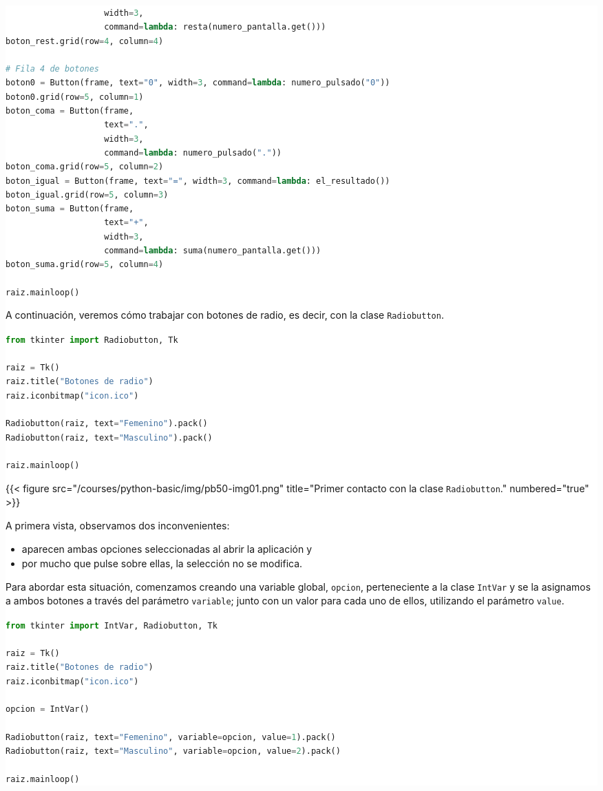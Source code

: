 ```python
                    width=3,
                    command=lambda: resta(numero_pantalla.get()))
boton_rest.grid(row=4, column=4)

# Fila 4 de botones
boton0 = Button(frame, text="0", width=3, command=lambda: numero_pulsado("0"))
boton0.grid(row=5, column=1)
boton_coma = Button(frame,
                    text=".",
                    width=3,
                    command=lambda: numero_pulsado("."))
boton_coma.grid(row=5, column=2)
boton_igual = Button(frame, text="=", width=3, command=lambda: el_resultado())
boton_igual.grid(row=5, column=3)
boton_suma = Button(frame,
                    text="+",
                    width=3,
                    command=lambda: suma(numero_pantalla.get()))
boton_suma.grid(row=5, column=4)

raiz.mainloop()
```

A continuación, veremos cómo trabajar con botones de radio, es decir, con la clase `Radiobutton`.

```python
from tkinter import Radiobutton, Tk

raiz = Tk()
raiz.title("Botones de radio")
raiz.iconbitmap("icon.ico")

Radiobutton(raiz, text="Femenino").pack()
Radiobutton(raiz, text="Masculino").pack()

raiz.mainloop()
```

{{< figure src="/courses/python-basic/img/pb50-img01.png" title="Primer contacto con la clase `Radiobutton`." numbered="true" >}}

A primera vista, observamos dos inconvenientes:

- aparecen ambas opciones seleccionadas al abrir la aplicación y
- por mucho que pulse sobre ellas, la selección no se modifica.

Para abordar esta situación, comenzamos creando una variable global, `opcion`, perteneciente a la clase `IntVar` y se la asignamos a ambos botones a través del parámetro `variable`; junto con un valor para cada uno de ellos, utilizando el parámetro `value`.

```python
from tkinter import IntVar, Radiobutton, Tk

raiz = Tk()
raiz.title("Botones de radio")
raiz.iconbitmap("icon.ico")

opcion = IntVar()

Radiobutton(raiz, text="Femenino", variable=opcion, value=1).pack()
Radiobutton(raiz, text="Masculino", variable=opcion, value=2).pack()

raiz.mainloop()
```

